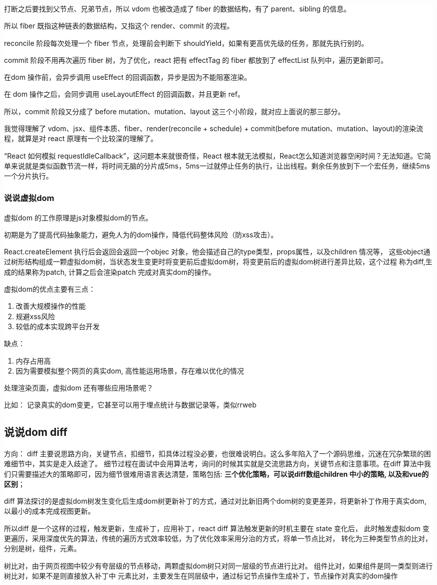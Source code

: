 打断之后要找到父节点、兄弟节点，所以 vdom 也被改造成了 fiber 的数据结构，有了 parent、sibling 的信息。

所以 fiber 既指这种链表的数据结构，又指这个 render、commit 的流程。

reconcile 阶段每次处理一个 fiber 节点，处理前会判断下 shouldYield，如果有更高优先级的任务，那就先执行别的。

commit 阶段不用再次遍历 fiber 树，为了优化，react 把有 effectTag 的 fiber 都放到了 effectList 队列中，遍历更新即可。

在dom 操作前，会异步调用 useEffect 的回调函数，异步是因为不能阻塞渲染。

在 dom 操作之后，会同步调用 useLayoutEffect 的回调函数，并且更新 ref。

所以，commit 阶段又分成了 before mutation、mutation、layout 这三个小阶段，就对应上面说的那三部分。

我觉得理解了 vdom、jsx、组件本质、fiber、render(reconcile + schedule) + commit(before mutation、mutation、layout)的渲染流程，就算是对 react 原理有一个比较深的理解了。


“React 如何模拟 requestIdleCallback”，这问题本来就很奇怪，React 根本就无法模拟，React怎么知道浏览器空闲时间？无法知道。它简单来说就是类似函数节流一样，将时间无脑的分片成5ms，5ms一过就停止任务的执行，让出线程。剩余任务放到下一个宏任务，继续5ms一个分片执行。


### 说说虚拟dom

虚拟dom 的工作原理是js对象模拟dom的节点。

初期是为了提高代码抽象能力，避免人为的dom操作，降低代码整体风险（防xss攻击）。

React.createElement 执行后会返回会返回一个objec 对象，他会描述自己的type类型，props属性，以及children 情况等，
这些object通过树形结构组成一颗虚拟dom树，当状态发生变更时将变更前后虚拟dom树，将变更前后的虚拟dom树进行差异比较，这个过程
称为diff,生成的结果称为patch, 计算之后会渲染patch 完成对真实dom的操作。

虚拟dom的优点主要有三点：

1. 改善大规模操作的性能
2. 规避xss风险
3. 较低的成本实现跨平台开发

缺点：
1. 内存占用高
2. 因为需要模拟整个网页的真实dom, 高性能运用场景，存在难以优化的情况


处理渲染页面，虚拟dom 还有哪些应用场景呢？

比如： 记录真实的dom变更，它甚至可以用于埋点统计与数据记录等，类似rrweb

## 说说dom diff


方向： diff 主要说思路方向，关键节点，扣细节，扣具体过程没必要，也很难说明白。这么多年陷入了一个源码思维，沉迷在冗杂繁琐的困难细节中，其实是走入歧途了。 细节过程在面试中会用算法考，询问的时候其实就是交流思路方向，关键节点和注意事项。在diff 算法中我们只需要描述大的策略即可，因为细节很难用语言表达清楚，策略包括:
**三个优化策略，可以说diff数组children 中小的策略, 以及和vue的区别**；

diff 算法探讨的是虚拟dom树发生变化后生成dom树更新补丁的方式，通过对比新旧两个dom树的变更差异，将更新补丁作用于真实dom, 以最小的成本完成视图更新。

所以diff 是一个这样的过程，触发更新，生成补丁，应用补丁，react diff 算法触发更新的时机主要在 state 变化后，
此时触发虚拟dom 变更遍历，采用深度优先的算法，传统的遍历方式效率较低，为了优化效率采用分治的方式，将单一节点比对，
转化为三种类型节点的比对，分别是树，组件，元素。

树比对，由于网页视图中较少有夸层级的节点移动，两颗虚拟dom树只对同一层级的节点进行比对。
组件比对，如果组件是同一类型则进行树比对，如果不是则直接放入补丁中
元素比对，主要发生在同层级中，通过标记节点操作生成补丁，节点操作对真实的dom操作
